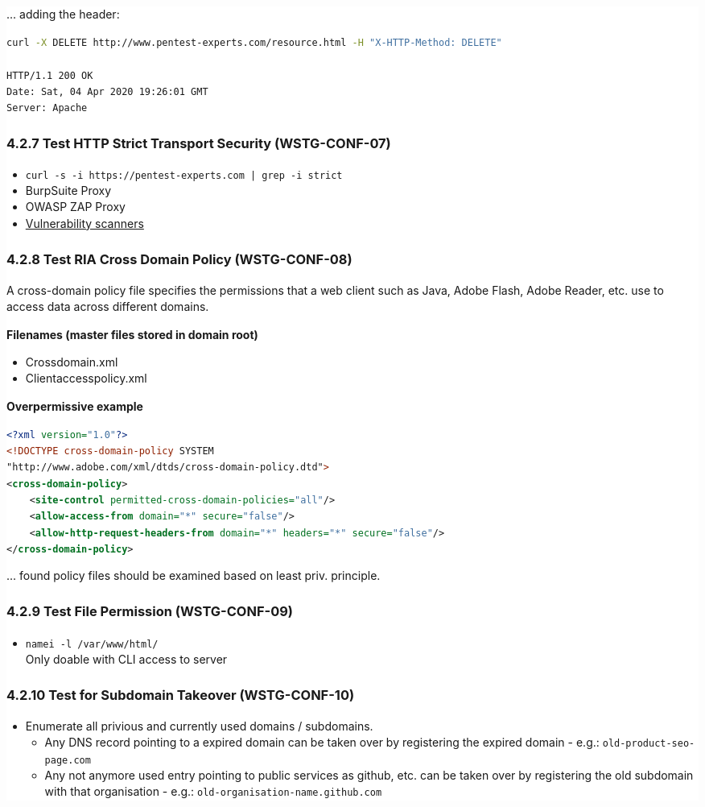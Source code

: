... adding the header:

```bash
curl -X DELETE http://www.pentest-experts.com/resource.html -H "X-HTTP-Method: DELETE"

HTTP/1.1 200 OK
Date: Sat, 04 Apr 2020 19:26:01 GMT
Server: Apache
```

### 4.2.7 Test HTTP Strict Transport Security (WSTG-CONF-07)

 - `curl -s -i https://pentest-experts.com | grep -i strict`
 - BurpSuite Proxy
 - OWASP ZAP Proxy
 - [Vulnerability scanners](#webserver-vulerability-scanning)

### 4.2.8 Test RIA Cross Domain Policy (WSTG-CONF-08)

A cross-domain policy file specifies the permissions that a web client such as Java, Adobe Flash, Adobe Reader, etc. use to access data across different domains.

**Filenames (master files stored in domain root)**

 - Crossdomain.xml 
 - Clientaccesspolicy.xml

**Overpermissive example**

```xml
<?xml version="1.0"?>
<!DOCTYPE cross-domain-policy SYSTEM
"http://www.adobe.com/xml/dtds/cross-domain-policy.dtd">
<cross-domain-policy>
    <site-control permitted-cross-domain-policies="all"/>
    <allow-access-from domain="*" secure="false"/>
    <allow-http-request-headers-from domain="*" headers="*" secure="false"/>
</cross-domain-policy>
```

... found policy files should be examined based on least priv. principle.

### 4.2.9 Test File Permission (WSTG-CONF-09)

 - `namei -l /var/www/html/`  
   Only doable with CLI access to server

### 4.2.10 Test for Subdomain Takeover (WSTG-CONF-10)

 - Enumerate all privious and currently used domains / subdomains.
   - Any DNS record pointing to a expired domain can be taken over by registering the expired domain - e.g.: `old-product-seo-page.com`
   - Any not anymore used entry pointing to public services as github, etc. can be taken over by registering the old subdomain with that organisation - e.g.: `old-organisation-name.github.com`

